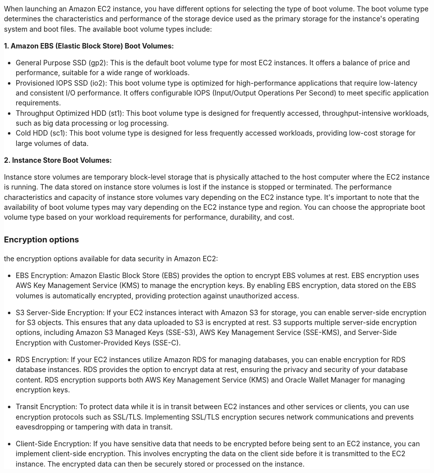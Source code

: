 When launching an Amazon EC2 instance, you have different options for selecting the type of boot volume. The boot volume type determines the characteristics and performance of the storage device used as the primary storage for the instance's operating system and boot files. The available boot volume types include:

**1. Amazon EBS (Elastic Block Store) Boot Volumes:**

* General Purpose SSD (gp2): This is the default boot volume type for most EC2 instances. It offers a balance of price and performance, suitable for a wide range of workloads.
* Provisioned IOPS SSD (io2): This boot volume type is optimized for high-performance applications that require low-latency and consistent I/O performance. It offers configurable IOPS (Input/Output Operations Per Second) to meet specific application requirements.
* Throughput Optimized HDD (st1): This boot volume type is designed for frequently accessed, throughput-intensive workloads, such as big data processing or log processing.
* Cold HDD (sc1): This boot volume type is designed for less frequently accessed workloads, providing low-cost storage for large volumes of data.

**2. Instance Store Boot Volumes:**

Instance store volumes are temporary block-level storage that is physically attached to the host computer where the EC2 instance is running. The data stored on instance store volumes is lost if the instance is stopped or terminated. The performance characteristics and capacity of instance store volumes vary depending on the EC2 instance type.
It's important to note that the availability of boot volume types may vary depending on the EC2 instance type and region. You can choose the appropriate boot volume type based on your workload requirements for performance, durability, and cost.

### **Encryption options**

the encryption options available for data security in Amazon EC2:

* EBS Encryption: Amazon Elastic Block Store (EBS) provides the option to encrypt EBS volumes at rest. EBS encryption uses AWS Key Management Service (KMS) to manage the encryption keys. By enabling EBS encryption, data stored on the EBS volumes is automatically encrypted, providing protection against unauthorized access.

* S3 Server-Side Encryption: If your EC2 instances interact with Amazon S3 for storage, you can enable server-side encryption for S3 objects. This ensures that any data uploaded to S3 is encrypted at rest. S3 supports multiple server-side encryption options, including Amazon S3 Managed Keys (SSE-S3), AWS Key Management Service (SSE-KMS), and Server-Side Encryption with Customer-Provided Keys (SSE-C).

* RDS Encryption: If your EC2 instances utilize Amazon RDS for managing databases, you can enable encryption for RDS database instances. RDS provides the option to encrypt data at rest, ensuring the privacy and security of your database content. RDS encryption supports both AWS Key Management Service (KMS) and Oracle Wallet Manager for managing encryption keys.

* Transit Encryption: To protect data while it is in transit between EC2 instances and other services or clients, you can use encryption protocols such as SSL/TLS. Implementing SSL/TLS encryption secures network communications and prevents eavesdropping or tampering with data in transit.

* Client-Side Encryption: If you have sensitive data that needs to be encrypted before being sent to an EC2 instance, you can implement client-side encryption. This involves encrypting the data on the client side before it is transmitted to the EC2 instance. The encrypted data can then be securely stored or processed on the instance.
